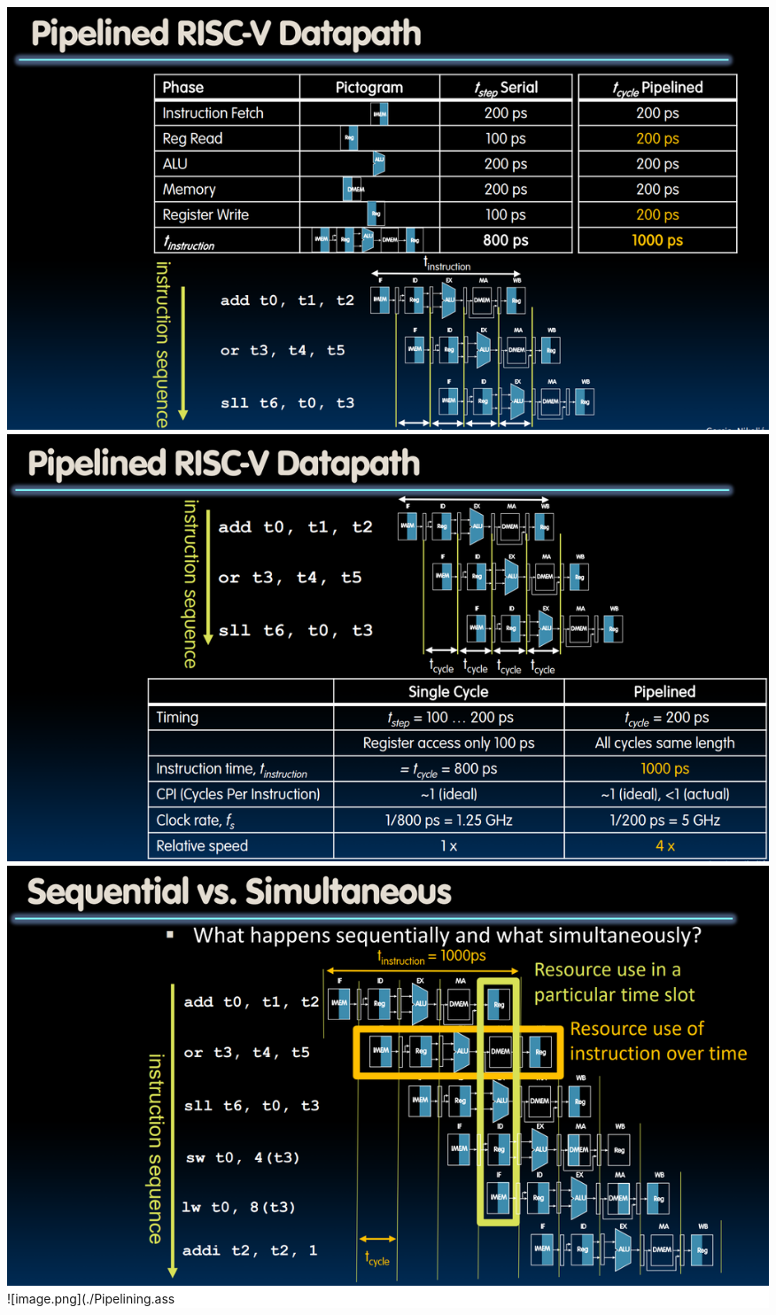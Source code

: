 ![image.png](./Pipelining.assets/20231023_2310303078.png)![image.png](./Pipelining.assets/20231023_2310322831.png)![image.png](./Pipelining.assets/20231023_2310341279.png)![image.png](./Pipelining.ass